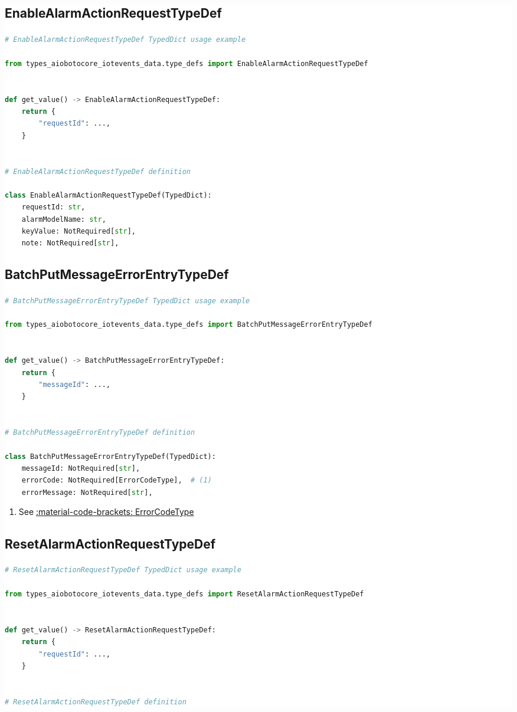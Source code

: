 
## EnableAlarmActionRequestTypeDef

```python
# EnableAlarmActionRequestTypeDef TypedDict usage example

from types_aiobotocore_iotevents_data.type_defs import EnableAlarmActionRequestTypeDef


def get_value() -> EnableAlarmActionRequestTypeDef:
    return {
        "requestId": ...,
    }


# EnableAlarmActionRequestTypeDef definition

class EnableAlarmActionRequestTypeDef(TypedDict):
    requestId: str,
    alarmModelName: str,
    keyValue: NotRequired[str],
    note: NotRequired[str],
```


## BatchPutMessageErrorEntryTypeDef

```python
# BatchPutMessageErrorEntryTypeDef TypedDict usage example

from types_aiobotocore_iotevents_data.type_defs import BatchPutMessageErrorEntryTypeDef


def get_value() -> BatchPutMessageErrorEntryTypeDef:
    return {
        "messageId": ...,
    }


# BatchPutMessageErrorEntryTypeDef definition

class BatchPutMessageErrorEntryTypeDef(TypedDict):
    messageId: NotRequired[str],
    errorCode: NotRequired[ErrorCodeType],  # (1)
    errorMessage: NotRequired[str],
```

1. See [:material-code-brackets: ErrorCodeType](./literals.md#errorcodetype)

## ResetAlarmActionRequestTypeDef

```python
# ResetAlarmActionRequestTypeDef TypedDict usage example

from types_aiobotocore_iotevents_data.type_defs import ResetAlarmActionRequestTypeDef


def get_value() -> ResetAlarmActionRequestTypeDef:
    return {
        "requestId": ...,
    }


# ResetAlarmActionRequestTypeDef definition

```